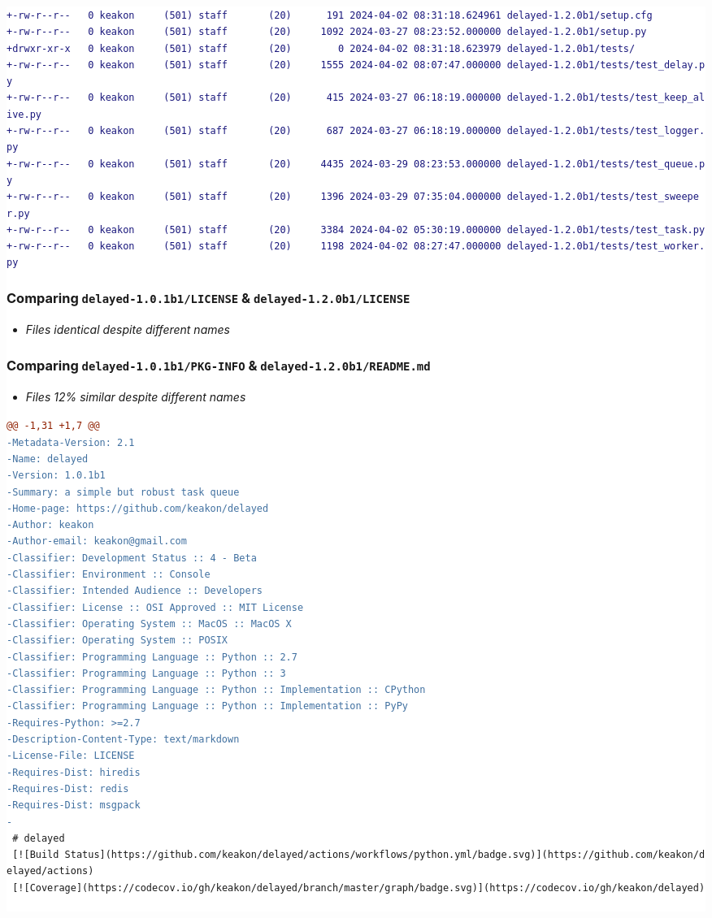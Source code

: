 ```diff
+-rw-r--r--   0 keakon     (501) staff       (20)      191 2024-04-02 08:31:18.624961 delayed-1.2.0b1/setup.cfg
+-rw-r--r--   0 keakon     (501) staff       (20)     1092 2024-03-27 08:23:52.000000 delayed-1.2.0b1/setup.py
+drwxr-xr-x   0 keakon     (501) staff       (20)        0 2024-04-02 08:31:18.623979 delayed-1.2.0b1/tests/
+-rw-r--r--   0 keakon     (501) staff       (20)     1555 2024-04-02 08:07:47.000000 delayed-1.2.0b1/tests/test_delay.py
+-rw-r--r--   0 keakon     (501) staff       (20)      415 2024-03-27 06:18:19.000000 delayed-1.2.0b1/tests/test_keep_alive.py
+-rw-r--r--   0 keakon     (501) staff       (20)      687 2024-03-27 06:18:19.000000 delayed-1.2.0b1/tests/test_logger.py
+-rw-r--r--   0 keakon     (501) staff       (20)     4435 2024-03-29 08:23:53.000000 delayed-1.2.0b1/tests/test_queue.py
+-rw-r--r--   0 keakon     (501) staff       (20)     1396 2024-03-29 07:35:04.000000 delayed-1.2.0b1/tests/test_sweeper.py
+-rw-r--r--   0 keakon     (501) staff       (20)     3384 2024-04-02 05:30:19.000000 delayed-1.2.0b1/tests/test_task.py
+-rw-r--r--   0 keakon     (501) staff       (20)     1198 2024-04-02 08:27:47.000000 delayed-1.2.0b1/tests/test_worker.py
```

### Comparing `delayed-1.0.1b1/LICENSE` & `delayed-1.2.0b1/LICENSE`

 * *Files identical despite different names*

### Comparing `delayed-1.0.1b1/PKG-INFO` & `delayed-1.2.0b1/README.md`

 * *Files 12% similar despite different names*

```diff
@@ -1,31 +1,7 @@
-Metadata-Version: 2.1
-Name: delayed
-Version: 1.0.1b1
-Summary: a simple but robust task queue
-Home-page: https://github.com/keakon/delayed
-Author: keakon
-Author-email: keakon@gmail.com
-Classifier: Development Status :: 4 - Beta
-Classifier: Environment :: Console
-Classifier: Intended Audience :: Developers
-Classifier: License :: OSI Approved :: MIT License
-Classifier: Operating System :: MacOS :: MacOS X
-Classifier: Operating System :: POSIX
-Classifier: Programming Language :: Python :: 2.7
-Classifier: Programming Language :: Python :: 3
-Classifier: Programming Language :: Python :: Implementation :: CPython
-Classifier: Programming Language :: Python :: Implementation :: PyPy
-Requires-Python: >=2.7
-Description-Content-Type: text/markdown
-License-File: LICENSE
-Requires-Dist: hiredis
-Requires-Dist: redis
-Requires-Dist: msgpack
-
 # delayed
 [![Build Status](https://github.com/keakon/delayed/actions/workflows/python.yml/badge.svg)](https://github.com/keakon/delayed/actions)
 [![Coverage](https://codecov.io/gh/keakon/delayed/branch/master/graph/badge.svg)](https://codecov.io/gh/keakon/delayed)
 
```
